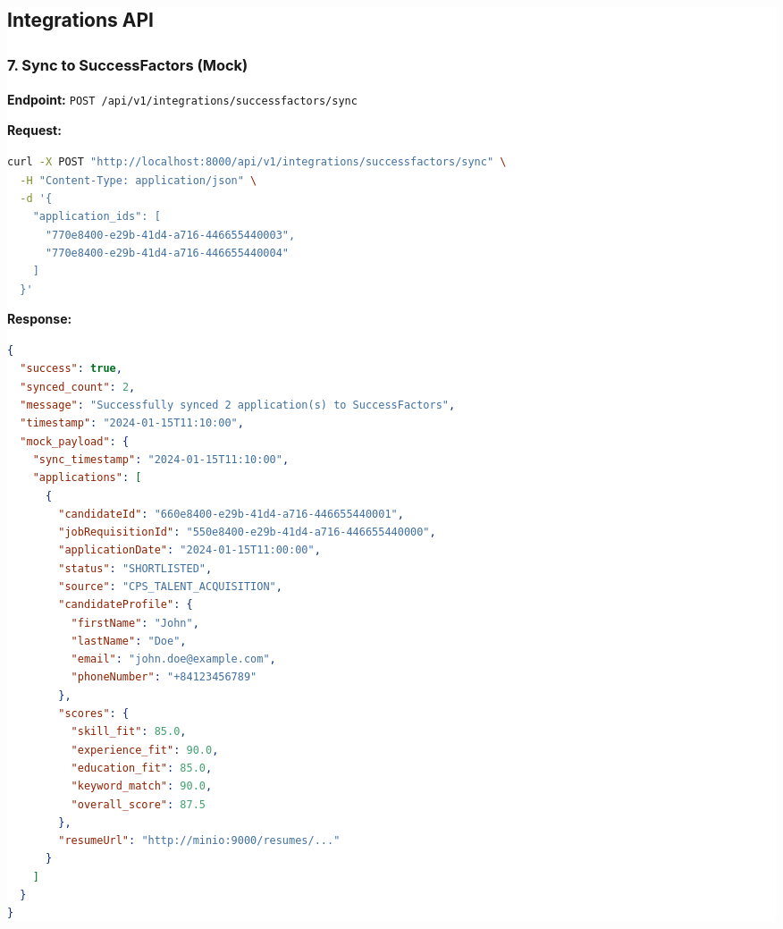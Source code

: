 
## Integrations API

### 7. Sync to SuccessFactors (Mock)

**Endpoint:** `POST /api/v1/integrations/successfactors/sync`

**Request:**
```bash
curl -X POST "http://localhost:8000/api/v1/integrations/successfactors/sync" \
  -H "Content-Type: application/json" \
  -d '{
    "application_ids": [
      "770e8400-e29b-41d4-a716-446655440003",
      "770e8400-e29b-41d4-a716-446655440004"
    ]
  }'
```

**Response:**
```json
{
  "success": true,
  "synced_count": 2,
  "message": "Successfully synced 2 application(s) to SuccessFactors",
  "timestamp": "2024-01-15T11:10:00",
  "mock_payload": {
    "sync_timestamp": "2024-01-15T11:10:00",
    "applications": [
      {
        "candidateId": "660e8400-e29b-41d4-a716-446655440001",
        "jobRequisitionId": "550e8400-e29b-41d4-a716-446655440000",
        "applicationDate": "2024-01-15T11:00:00",
        "status": "SHORTLISTED",
        "source": "CPS_TALENT_ACQUISITION",
        "candidateProfile": {
          "firstName": "John",
          "lastName": "Doe",
          "email": "john.doe@example.com",
          "phoneNumber": "+84123456789"
        },
        "scores": {
          "skill_fit": 85.0,
          "experience_fit": 90.0,
          "education_fit": 85.0,
          "keyword_match": 90.0,
          "overall_score": 87.5
        },
        "resumeUrl": "http://minio:9000/resumes/..."
      }
    ]
  }
}
```
